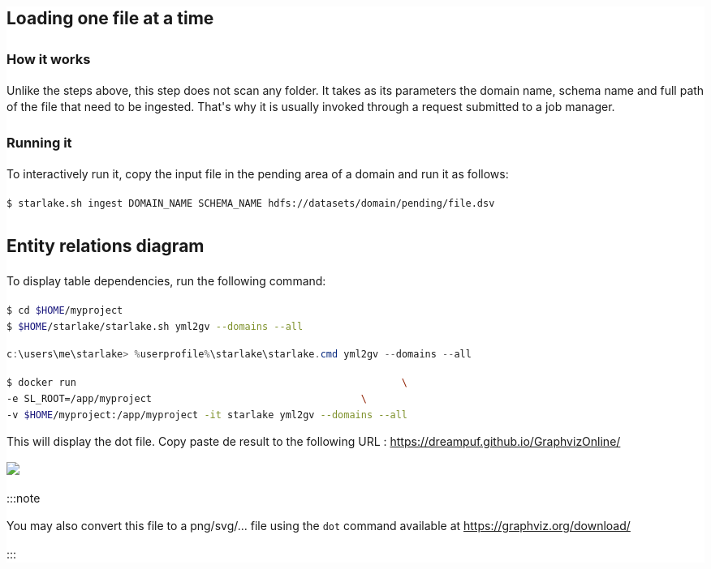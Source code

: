 ## Loading one file at a time

### How it works
Unlike the steps above, this step does not scan any folder.
It takes as its parameters the domain name, schema name and
full path of the file that need to be ingested. That's why it is usually
invoked through a request submitted to a job manager.


### Running it
To interactively run it, copy the input file in the pending area
of a domain and run it as follows:

```shell
$ starlake.sh ingest DOMAIN_NAME SCHEMA_NAME hdfs://datasets/domain/pending/file.dsv
```



## Entity relations diagram

To display table dependencies, run the following command:

<Tabs groupId="platforms">
<TabItem value="linux_macos" label="Linux/MacOS">

```sh
$ cd $HOME/myproject
$ $HOME/starlake/starlake.sh yml2gv --domains --all
```

</TabItem>
<TabItem value="windows" label="Windows">

```powershell
c:\users\me\starlake> %userprofile%\starlake\starlake.cmd yml2gv --domains --all
```

</TabItem>
<TabItem value="docker" label="Docker">

```sh
$ docker run                                                        \
-e SL_ROOT=/app/myproject                                    \
-v $HOME/myproject:/app/myproject -it starlake yml2gv --domains --all
```

</TabItem>
</Tabs>

This will display the dot file. Copy paste de result to the following URL : https://dreampuf.github.io/GraphvizOnline/

![](/img/quickstart/graphviz-load.png)


:::note

You may also convert this file to a png/svg/...
file using the `dot` command available at https://graphviz.org/download/

:::
